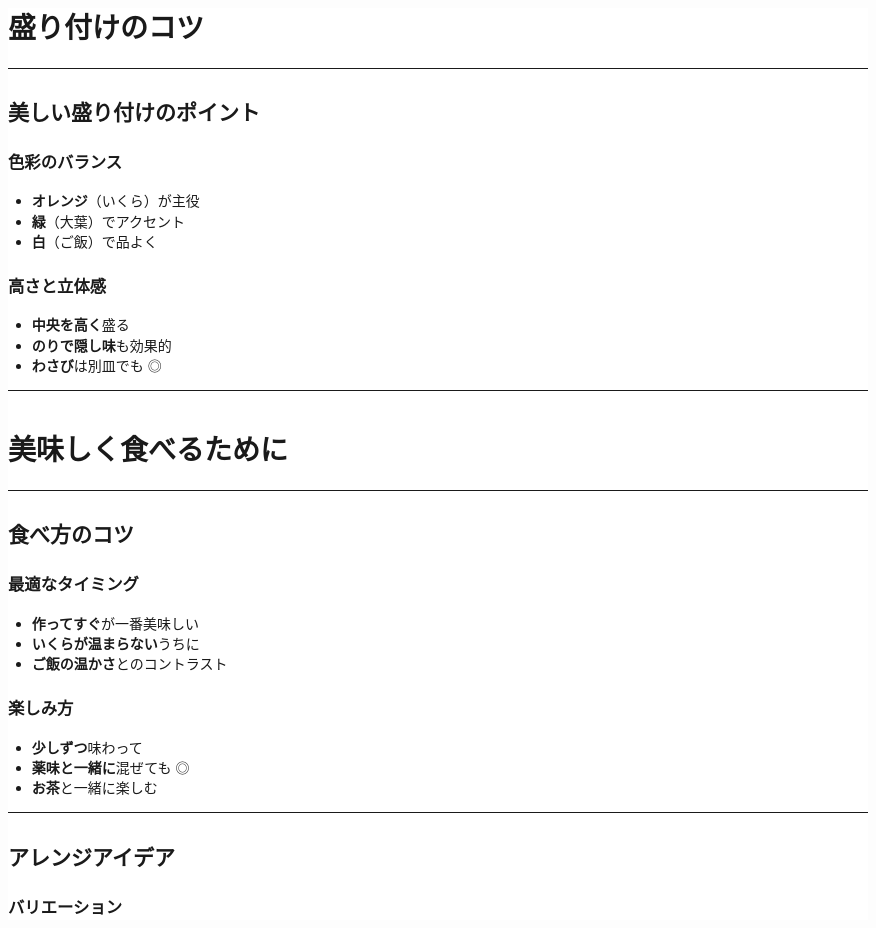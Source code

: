 

# 盛り付けのコツ

---

## 美しい盛り付けのポイント

### 色彩のバランス

- **オレンジ**（いくら）が主役
- **緑**（大葉）でアクセント
- **白**（ご飯）で品よく

### 高さと立体感

- **中央を高く**盛る
- **のりで隠し味**も効果的
- **わさび**は別皿でも ◎



---



# 美味しく食べるために

---

## 食べ方のコツ

### 最適なタイミング

- **作ってすぐ**が一番美味しい
- **いくらが温まらない**うちに
- **ご飯の温かさ**とのコントラスト

### 楽しみ方

- **少しずつ**味わって
- **薬味と一緒に**混ぜても ◎
- **お茶**と一緒に楽しむ



---

## アレンジアイデア

<div class="two-columns">

### バリエーション

